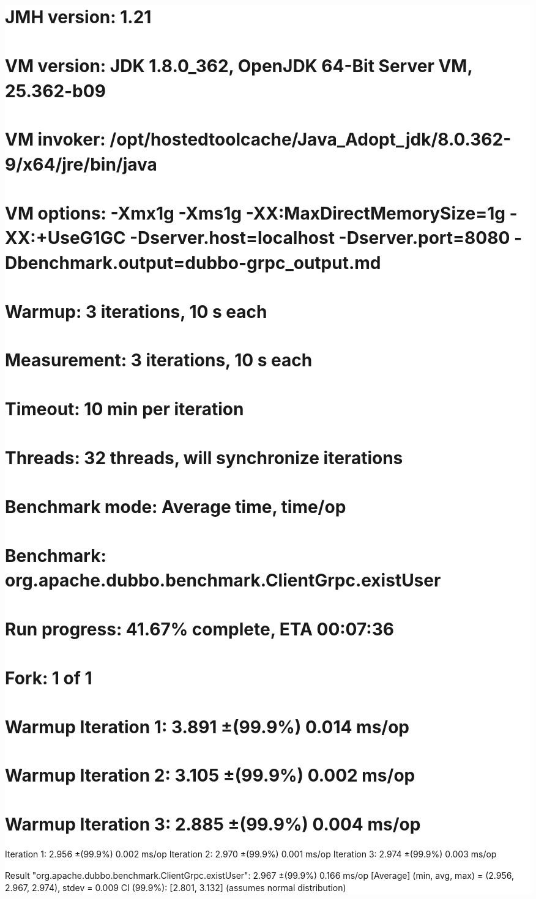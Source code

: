 
# JMH version: 1.21
# VM version: JDK 1.8.0_362, OpenJDK 64-Bit Server VM, 25.362-b09
# VM invoker: /opt/hostedtoolcache/Java_Adopt_jdk/8.0.362-9/x64/jre/bin/java
# VM options: -Xmx1g -Xms1g -XX:MaxDirectMemorySize=1g -XX:+UseG1GC -Dserver.host=localhost -Dserver.port=8080 -Dbenchmark.output=dubbo-grpc_output.md
# Warmup: 3 iterations, 10 s each
# Measurement: 3 iterations, 10 s each
# Timeout: 10 min per iteration
# Threads: 32 threads, will synchronize iterations
# Benchmark mode: Average time, time/op
# Benchmark: org.apache.dubbo.benchmark.ClientGrpc.existUser

# Run progress: 41.67% complete, ETA 00:07:36
# Fork: 1 of 1
# Warmup Iteration   1: 3.891 ±(99.9%) 0.014 ms/op
# Warmup Iteration   2: 3.105 ±(99.9%) 0.002 ms/op
# Warmup Iteration   3: 2.885 ±(99.9%) 0.004 ms/op
Iteration   1: 2.956 ±(99.9%) 0.002 ms/op
Iteration   2: 2.970 ±(99.9%) 0.001 ms/op
Iteration   3: 2.974 ±(99.9%) 0.003 ms/op


Result "org.apache.dubbo.benchmark.ClientGrpc.existUser":
  2.967 ±(99.9%) 0.166 ms/op [Average]
  (min, avg, max) = (2.956, 2.967, 2.974), stdev = 0.009
  CI (99.9%): [2.801, 3.132] (assumes normal distribution)
